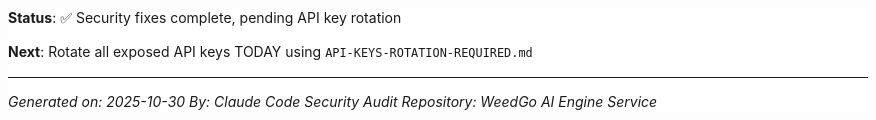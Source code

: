 
**Status**: ✅ Security fixes complete, pending API key rotation

**Next**: Rotate all exposed API keys TODAY using `API-KEYS-ROTATION-REQUIRED.md`

---

*Generated on: 2025-10-30*
*By: Claude Code Security Audit*
*Repository: WeedGo AI Engine Service*
